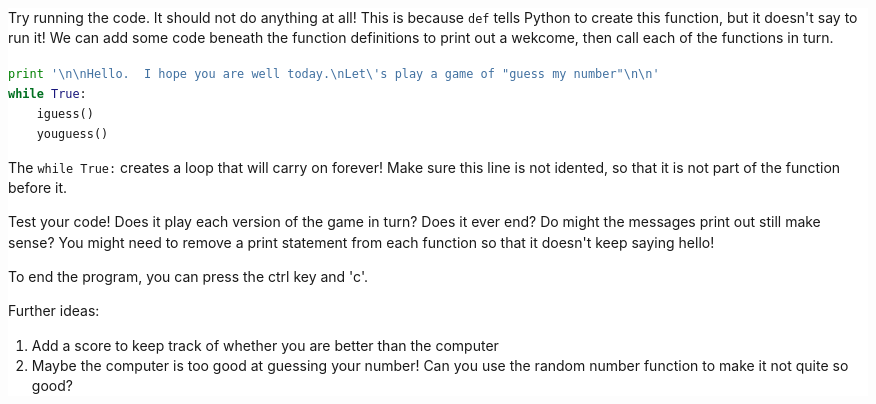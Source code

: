 Try running the code. It should not do anything at all!  This is because ```def``` tells Python to create this function, but it doesn't say to run it!  We can add some code beneath the function definitions to print out a wekcome, then call each of the functions in turn.

```python
print '\n\nHello.  I hope you are well today.\nLet\'s play a game of "guess my number"\n\n'
while True:
    iguess()
    youguess()
```

The ```while True:``` creates a loop that will carry on forever! Make sure this line is not idented, so that it is not part of the function before it.

Test your code!  Does it play each version of the game in turn?  Does it ever end? Do might the messages print out still make sense? You might need to remove a print statement from each function so that it doesn't keep saying hello!

To end the program, you can press the ctrl key and 'c'.

Further ideas:

1. Add a score to keep track of whether you are better than the computer
2. Maybe the computer is too good at guessing your number! Can you use the random number function to make it not quite so good?







